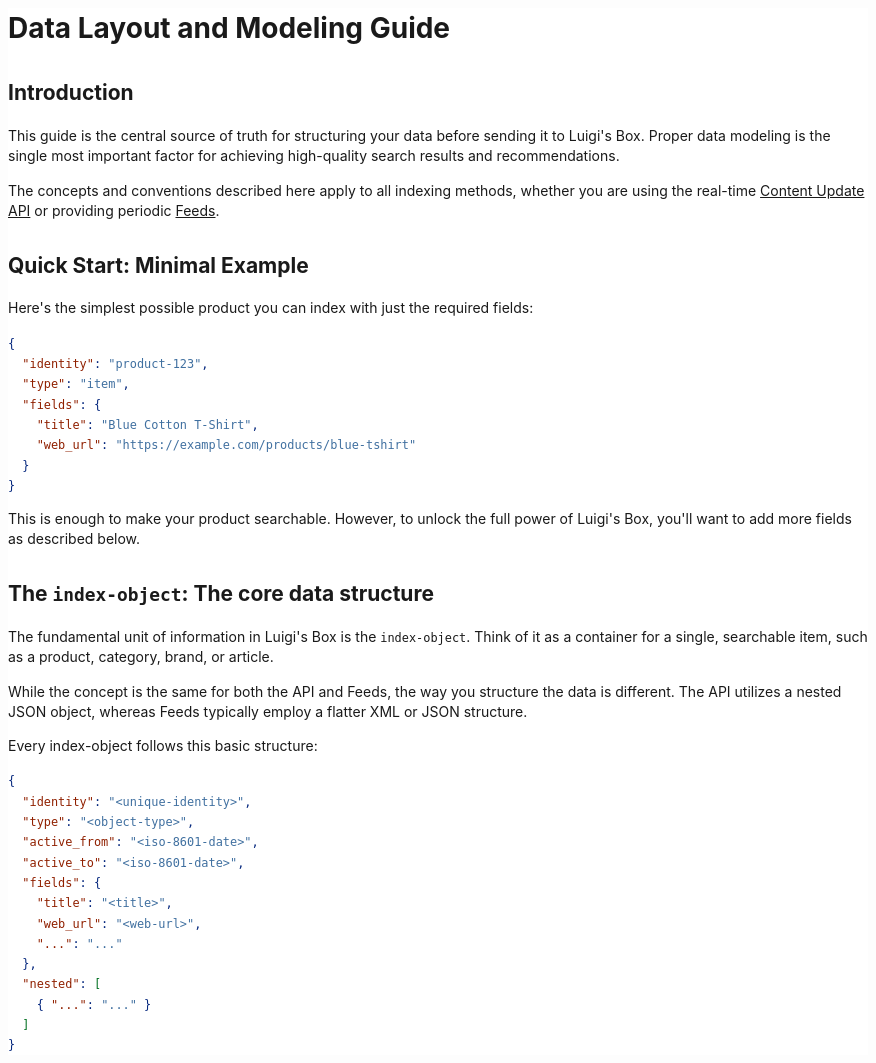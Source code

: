 

# Data Layout and Modeling Guide

## Introduction

This guide is the central source of truth for structuring your data before sending it to Luigi's Box.
Proper data modeling is the single most important factor for achieving high-quality search results and
recommendations.

The concepts and conventions described here apply to all indexing methods, whether you are using
the real-time [Content Update API](/indexing/api.html) or providing periodic [Feeds](/indexing/feeds.html).

## Quick Start: Minimal Example

Here's the simplest possible product you can index with just the required fields:

```json
{
  "identity": "product-123",
  "type": "item",
  "fields": {
    "title": "Blue Cotton T-Shirt",
    "web_url": "https://example.com/products/blue-tshirt"
  }
}
```

This is enough to make your product searchable. However, to unlock the full power of Luigi's Box, you'll want to add more fields as described below.

## The `index-object`: The core data structure

The fundamental unit of information in Luigi's Box is the `index-object`. Think of it as a container
for a single, searchable item, such as a product, category, brand, or article.

While the concept is the same for both the API and Feeds, the way you structure the data is different.
The API utilizes a nested JSON object, whereas Feeds typically employ a flatter XML or JSON structure.

Every index-object follows this basic structure:

```json
{
  "identity": "<unique-identity>",
  "type": "<object-type>",
  "active_from": "<iso-8601-date>",
  "active_to": "<iso-8601-date>",
  "fields": {
    "title": "<title>",
    "web_url": "<web-url>",
    "...": "..."
  },
  "nested": [
    { "...": "..." }
  ]
}
```
